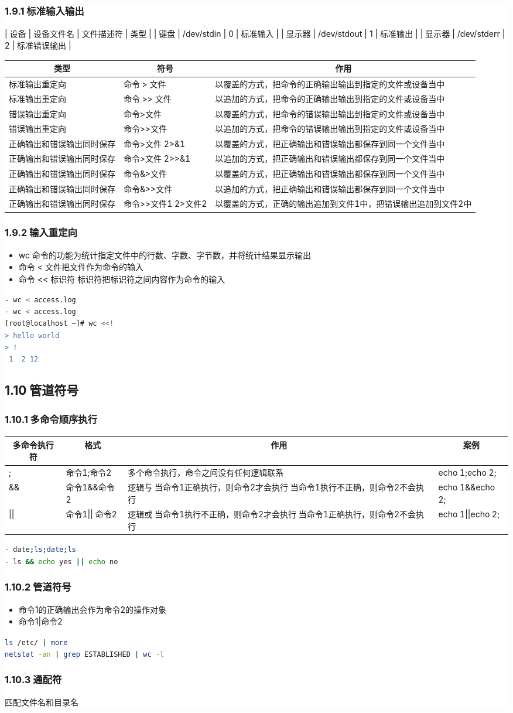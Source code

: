 ### 1.9.1 标准输入输出
| 设备 | 设备文件名 | 文件描述符 | 类型 |
| 键盘 | /dev/stdin | 0 | 标准输入 |
| 显示器 | /dev/stdout | 1 | 标准输出 |
| 显示器 | /dev/stderr | 2 | 标准错误输出 |

| 类型 | 符号 | 作用 |
| --- | --- | --- |
| 标准输出重定向 | 命令 > 文件 | 以覆盖的方式，把命令的正确输出输出到指定的文件或设备当中 |
| 标准输出重定向 | 命令 >> 文件 | 以追加的方式，把命令的正确输出输出到指定的文件或设备当中 |
| 错误输出重定向 | 	命令>文件 | 以覆盖的方式，把命令的错误输出输出到指定的文件或设备当中 |
| 错误输出重定向 | 命令>>文件 | 以追加的方式，把命令的错误输出输出到指定的文件或设备当中 |
| 正确输出和错误输出同时保存 | 命令>文件 2>&1 | 以覆盖的方式，把正确输出和错误输出都保存到同一个文件当中 |
| 正确输出和错误输出同时保存 | 命令>文件 2>>&1 | 以追加的方式，把正确输出和错误输出都保存到同一个文件当中 |
| 正确输出和错误输出同时保存 | 命令&>文件 | 以覆盖的方式，把正确输出和错误输出都保存到同一个文件当中 |
| 正确输出和错误输出同时保存 | 命令&>>文件 | 以追加的方式，把正确输出和错误输出都保存到同一个文件当中 |
| 正确输出和错误输出同时保存 | 命令>>文件1 2>文件2 | 以覆盖的方式，正确的输出追加到文件1中，把错误输出追加到文件2中 |
### 1.9.2 输入重定向
- wc 命令的功能为统计指定文件中的行数、字数、字节数，并将统计结果显示输出
- 命令 < 文件把文件作为命令的输入
- 命令 << 标识符 标识符把标识符之间内容作为命令的输入
```bash
- wc < access.log
- wc < access.log 
[root@localhost ~]# wc <<!
> hello world
> !
 1  2 12
```
## 1.10 管道符号
### 1.10.1 多命令顺序执行
| 多命令执行符 | 格式 | 作用 | 案例 |
| --- | --- | --- | --- |
| ; | 命令1;命令2 | 多个命令执行，命令之间没有任何逻辑联系 | echo 1;echo 2; |
| && | 命令1&&命令2 | 逻辑与 当命令1正确执行，则命令2才会执行 当命令1执行不正确，则命令2不会执行 | echo 1&&echo 2; |
| \|\| | 	命令1\|\| 命令2 | 逻辑或 当命令1执行不正确，则命令2才会执行 当命令1正确执行，则命令2不会执行 | echo 1\|\|echo 2; |
```bash
- date;ls;date;ls
- ls && echo yes || echo no
```
### 1.10.2 管道符号
- 命令1的正确输出会作为命令2的操作对象
- 命令1|命令2
```bash
ls /etc/ | more 
netstat -an | grep ESTABLISHED | wc -l
```
### 1.10.3 通配符
匹配文件名和目录名